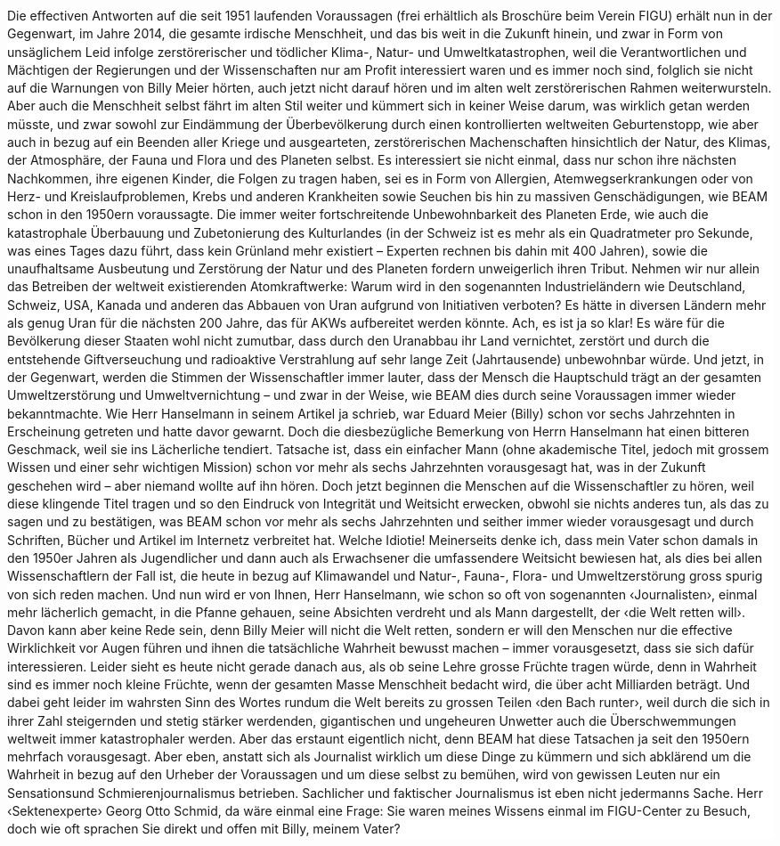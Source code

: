 Die effectiven Antworten auf die seit 1951 laufenden Voraussagen (frei erhältlich als Broschüre beim Verein FIGU) erhält nun in der Gegenwart, im Jahre 2014, die gesamte irdische Menschheit, und das bis weit in die Zukunft hinein, und zwar in Form von unsäglichem Leid infolge zerstörerischer und tödlicher Klima-, Natur- und Umweltkatastrophen, weil die Verantwortlichen und Mächtigen der Regierungen und der Wissenschaften nur am Profit interessiert waren und es immer noch sind, folglich sie nicht auf die Warnungen von Billy Meier hörten, auch jetzt nicht darauf hören und im alten welt zerstörerischen Rahmen weiterwursteln. Aber auch die Menschheit selbst fährt im alten Stil weiter und kümmert sich in keiner Weise darum, was wirklich getan werden müsste, und zwar sowohl zur Eindämmung der Überbevölkerung durch einen kontrollierten weltweiten Geburtenstopp, wie aber auch in bezug auf ein Beenden aller Kriege und ausgearteten, zerstörerischen Machenschaften hinsichtlich der Natur, des Klimas, der Atmosphäre, der Fauna und Flora und des Planeten selbst. Es interessiert sie nicht einmal, dass nur schon ihre nächsten Nachkommen, ihre eigenen Kinder, die Folgen zu tragen haben, sei es in Form von Allergien, Atemwegserkrankungen oder von Herz- und Kreislaufproblemen, Krebs und anderen Krankheiten sowie Seuchen bis hin zu massiven Genschädigungen, wie BEAM schon in den 1950ern voraussagte. Die immer weiter fortschreitende Unbewohnbarkeit des Planeten Erde, wie auch die katastrophale Überbauung und Zubetonierung des Kulturlandes (in der Schweiz ist es mehr als ein Quadratmeter pro Sekunde, was eines Tages dazu führt, dass kein Grünland mehr existiert – Experten rechnen bis dahin mit 400 Jahren), sowie die unaufhaltsame Ausbeutung und Zerstörung der Natur und des Planeten fordern unweigerlich ihren Tribut. Nehmen wir nur allein das Betreiben der weltweit existierenden Atomkraftwerke: Warum wird in den sogenannten Industrieländern wie Deutschland, Schweiz, USA, Kanada und anderen das Abbauen von Uran aufgrund von Initiativen verboten? Es hätte in diversen Ländern mehr als genug Uran für die nächsten 200 Jahre, das für AKWs aufbereitet werden könnte. Ach, es ist ja so klar! Es wäre für die Bevölkerung dieser Staaten wohl nicht zumutbar, dass durch den Uranabbau ihr Land vernichtet, zerstört und durch die entstehende Giftverseuchung und radioaktive Verstrahlung auf sehr lange Zeit (Jahrtausende) unbewohnbar würde. Und jetzt, in der Gegenwart, werden die Stimmen der Wissenschaftler immer lauter, dass der Mensch die Hauptschuld trägt an der gesamten Umweltzerstörung und Umweltvernichtung – und zwar in der Weise, wie BEAM dies durch seine Voraussagen immer wieder bekanntmachte. Wie Herr Hanselmann in seinem Artikel ja schrieb, war Eduard Meier (Billy) schon vor sechs Jahrzehnten in Erscheinung getreten und hatte davor gewarnt. Doch die diesbezügliche Bemerkung von Herrn Hanselmann hat einen bitteren Geschmack, weil sie ins Lächerliche tendiert. Tatsache ist, dass ein einfacher Mann (ohne akademische Titel, jedoch mit grossem Wissen und einer sehr wichtigen Mission) schon vor mehr als sechs Jahrzehnten vorausgesagt hat, was in der Zukunft geschehen wird – aber niemand wollte auf ihn hören. Doch jetzt beginnen die Menschen auf die Wissenschaftler zu hören, weil diese klingende Titel tragen und so den Eindruck von Integrität und Weitsicht erwecken, obwohl sie nichts anderes tun, als das zu sagen und zu bestätigen, was BEAM schon vor mehr als sechs Jahrzehnten und seither immer wieder vorausgesagt und durch Schriften, Bücher und Artikel im Internetz verbreitet hat. Welche Idiotie!
Meinerseits denke ich, dass mein Vater schon damals in den 1950er Jahren als Jugendlicher und dann auch als Erwachsener die umfassendere Weitsicht bewiesen hat, als dies bei allen Wissenschaftlern der Fall ist, die heute in bezug auf Klimawandel und Natur-, Fauna-, Flora- und Umweltzerstörung gross spurig von sich reden machen. Und nun wird er von Ihnen, Herr Hanselmann, wie schon so oft von sogenannten ‹Journalisten›, einmal mehr lächerlich gemacht, in die Pfanne gehauen, seine Absichten verdreht und als Mann dargestellt, der ‹die Welt retten will›. Davon kann aber keine Rede sein, denn Billy Meier will nicht die Welt retten, sondern er will den Menschen nur die effective Wirklichkeit vor Augen führen und ihnen die tatsächliche Wahrheit bewusst machen – immer vorausgesetzt, dass sie sich dafür interessieren. Leider sieht es heute nicht gerade danach aus, als ob seine Lehre grosse Früchte tragen würde, denn in Wahrheit sind es immer noch kleine Früchte, wenn der gesamten Masse Menschheit bedacht wird, die über acht Milliarden beträgt. Und dabei geht leider im wahrsten Sinn des Wortes rundum die Welt bereits zu grossen Teilen ‹den Bach runter›, weil durch die sich in ihrer Zahl steigernden und stetig stärker werdenden, gigantischen und ungeheuren Unwetter auch die Überschwemmungen weltweit immer katastrophaler werden. Aber das erstaunt eigentlich nicht, denn BEAM hat diese Tatsachen ja seit den 1950ern mehrfach vorausgesagt. Aber eben, anstatt sich als Journalist wirklich um diese Dinge zu kümmern und sich abklärend um die Wahrheit in bezug auf den Urheber der Voraussagen und um diese selbst zu bemühen, wird von gewissen Leuten nur ein Sensationsund Schmierenjournalismus betrieben. Sachlicher und faktischer Journalismus ist eben nicht jedermanns Sache. Herr ‹Sektenexperte› Georg Otto Schmid, da wäre einmal eine Frage: Sie waren meines Wissens einmal im FIGU-Center zu Besuch, doch wie oft sprachen Sie direkt und offen mit Billy, meinem Vater?